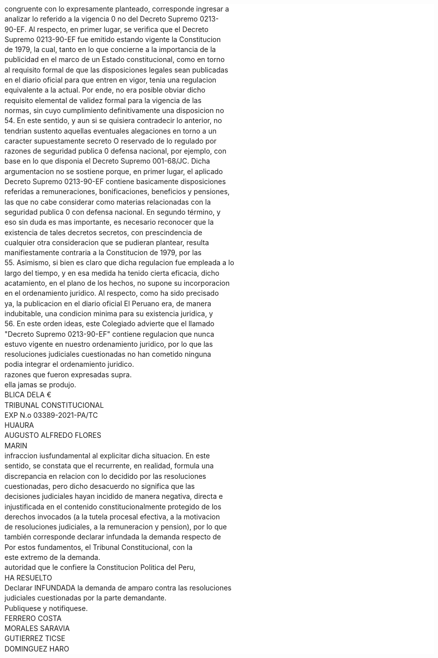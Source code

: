 congruente con lo expresamente planteado, corresponde ingresar a  
analizar lo referido a la vigencia 0 no del Decreto Supremo 0213-  
90-EF. Al respecto, en primer lugar, se verifica que el Decreto  
Supremo 0213-90-EF fue emitido estando vigente la Constitucion  
de 1979, la cual, tanto en lo que concierne a la importancia de la  
publicidad en el marco de un Estado constitucional, como en torno  
al requisito formal de que las disposiciones legales sean publicadas  
en el diario oficial para que entren en vigor, tenia una regulacion  
equivalente a la actual. Por ende, no era posible obviar dicho  
requisito elemental de validez formal para la vigencia de las  
normas, sin cuyo cumplimiento definitivamente una disposicion no  
54. En este sentido, y aun si se quisiera contradecir lo anterior, no  
tendrian sustento aquellas eventuales alegaciones en torno a un  
caracter supuestamente secreto O reservado de lo regulado por  
razones de seguridad publica 0 defensa nacional, por ejemplo, con  
base en lo que disponia el Decreto Supremo 001-68/JC. Dicha  
argumentacion no se sostiene porque, en primer lugar, el aplicado  
Decreto Supremo 0213-90-EF contiene basicamente disposiciones  
referidas a remuneraciones, bonificaciones, beneficios y pensiones,  
las que no cabe considerar como materias relacionadas con la  
seguridad publica 0 con defensa nacional. En segundo término, y  
eso sin duda es mas importante, es necesario reconocer que la  
existencia de tales decretos secretos, con prescindencia de  
cualquier otra consideracion que se pudieran plantear, resulta  
manifiestamente contraria a la Constitucion de 1979, por las  
55. Asimismo, si bien es claro que dicha regulacion fue empleada a lo  
largo del tiempo, y en esa medida ha tenido cierta eficacia, dicho  
acatamiento, en el plano de los hechos, no supone su incorporacion  
en el ordenamiento juridico. Al respecto, como ha sido precisado  
ya, la publicacion en el diario oficial El Peruano era, de manera  
indubitable, una condicion minima para su existencia juridica, y  
56. En este orden ideas, este Colegiado advierte que el llamado  
"Decreto Supremo 0213-90-EF" contiene regulacion que nunca  
estuvo vigente en nuestro ordenamiento juridico, por lo que las  
resoluciones judiciales cuestionadas no han cometido ninguna  
podia integrar el ordenamiento juridico.  
razones que fueron expresadas supra.  
ella jamas se produjo.  
BLICA DELA €  
TRIBUNAL CONSTITUCIONAL  
EXP N.o 03389-2021-PA/TC  
HUAURA  
AUGUSTO ALFREDO FLORES  
MARIN  
infraccion iusfundamental al explicitar dicha situacion. En este  
sentido, se constata que el recurrente, en realidad, formula una  
discrepancia en relacion con lo decidido por las resoluciones  
cuestionadas, pero dicho desacuerdo no significa que las  
decisiones judiciales hayan incidido de manera negativa, directa e  
injustificada en el contenido constitucionalmente protegido de los  
derechos invocados (a la tutela procesal efectiva, a la motivacion  
de resoluciones judiciales, a la remuneracion y pension), por lo que  
también corresponde declarar infundada la demanda respecto de  
Por estos fundamentos, el Tribunal Constitucional, con la  
este extremo de la demanda.  
autoridad que le confiere la Constitucion Politica del Peru,  
HA RESUELTO  
Declarar INFUNDADA la demanda de amparo contra las resoluciones  
judiciales cuestionadas por la parte demandante.  
Publiquese y notifiquese.  
FERRERO COSTA  
MORALES SARAVIA  
GUTIERREZ TICSE  
DOMINGUEZ HARO  